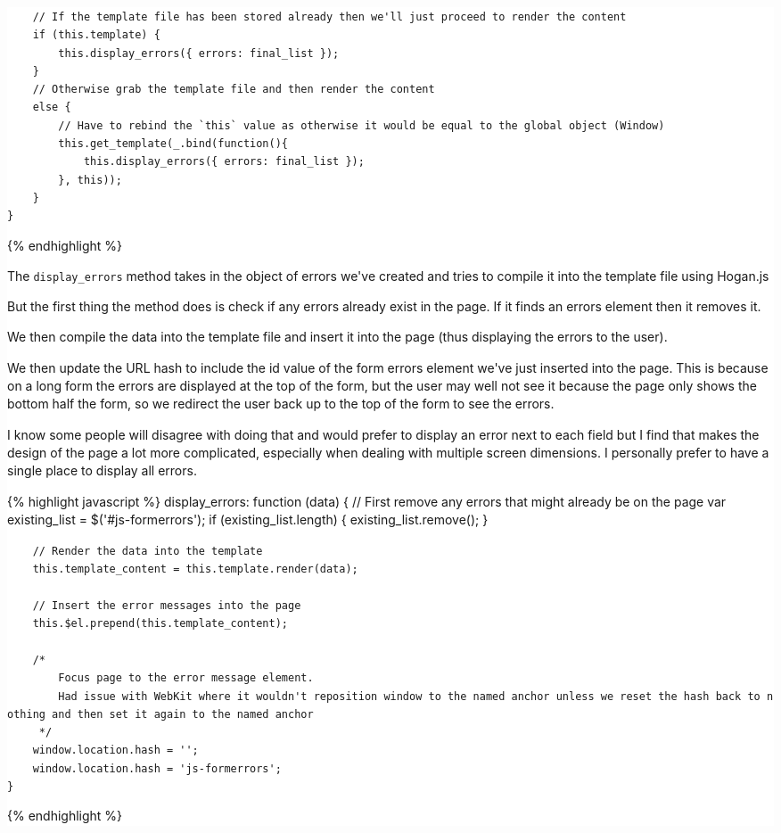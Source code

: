 
        // If the template file has been stored already then we'll just proceed to render the content
        if (this.template) {
            this.display_errors({ errors: final_list });
        } 
        // Otherwise grab the template file and then render the content
        else {
            // Have to rebind the `this` value as otherwise it would be equal to the global object (Window)
            this.get_template(_.bind(function(){
                this.display_errors({ errors: final_list });
            }, this));
        }
    }
{% endhighlight %}

The `display_errors` method takes in the object of errors we've created and tries to compile it into the template file using Hogan.js

But the first thing the method does is check if any errors already exist in the page. If it finds an errors element then it removes it.

We then compile the data into the template file and insert it into the page (thus displaying the errors to the user).

We then update the URL hash to include the id value of the form errors element we've just inserted into the page. This is because on a long form the errors are displayed at the top of the form, but the user may well not see it because the page only shows the bottom half the form, so we redirect the user back up to the top of the form to see the errors.

I know some people will disagree with doing that and would prefer to display an error next to each field but I find that makes the design of the page a lot more complicated, especially when dealing with multiple screen dimensions. I personally prefer to have a single place to display all errors.

{% highlight javascript %}
    display_errors: function (data) {
        // First remove any errors that might already be on the page
        var existing_list = $('#js-formerrors');
        if (existing_list.length) {
            existing_list.remove();
        }
        
        // Render the data into the template
        this.template_content = this.template.render(data);
        
        // Insert the error messages into the page
        this.$el.prepend(this.template_content);

        /*
            Focus page to the error message element.
            Had issue with WebKit where it wouldn't reposition window to the named anchor unless we reset the hash back to nothing and then set it again to the named anchor
         */
        window.location.hash = '';
        window.location.hash = 'js-formerrors';
    }
{% endhighlight %}
